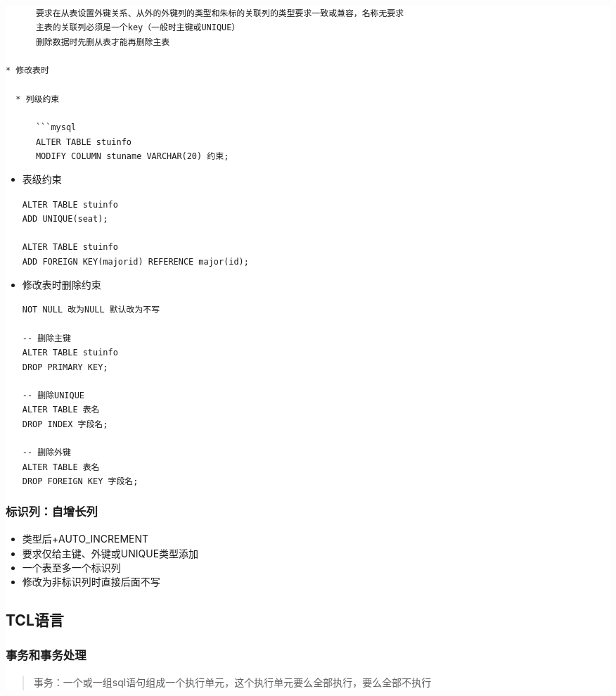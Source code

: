 ```
      要求在从表设置外键关系、从外的外键列的类型和朱标的关联列的类型要求一致或兼容，名称无要求
      主表的关联列必须是一个key（一般时主键或UNIQUE）
      删除数据时先删从表才能再删除主表

* 修改表时
  
  * 列级约束
  
      ```mysql
      ALTER TABLE stuinfo 
      MODIFY COLUMN stuname VARCHAR(20) 约束;
```


  * 表级约束
  
      ```mysql
      ALTER TABLE stuinfo 
      ADD UNIQUE(seat);
      
      ALTER TABLE stuinfo 
      ADD FOREIGN KEY(majorid) REFERENCE major(id);
      ```


* 修改表时删除约束
  
    ```mysql
    NOT NULL 改为NULL 默认改为不写 
    
    -- 删除主键
    ALTER TABLE stuinfo 
    DROP PRIMARY KEY;
    
    -- 删除UNIQUE 
    ALTER TABLE 表名 
    DROP INDEX 字段名;
    
    -- 删除外键 
    ALTER TABLE 表名 
    DROP FOREIGN KEY 字段名;
    ```

### 标识列：自增长列
* 类型后+AUTO_INCREMENT
* 要求仅给主键、外键或UNIQUE类型添加
* 一个表至多一个标识列
* 修改为非标识列时直接后面不写

## TCL语言

### 事务和事务处理

> 事务：一个或一组sql语句组成一个执行单元，这个执行单元要么全部执行，要么全部不执行
